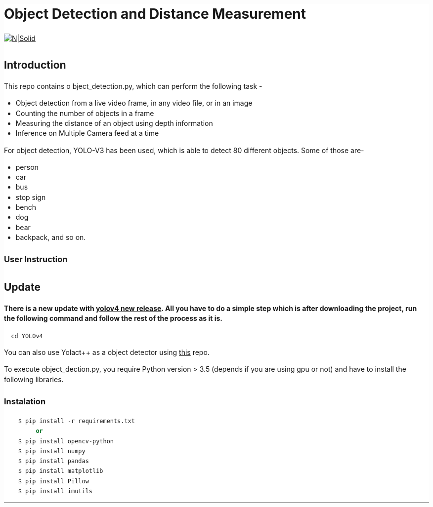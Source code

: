 # Object Detection and Distance Measurement

[![N|Solid](http://muizzer07.pythonanywhere.com/media/files/YOLO-m-ram-copy_RQByeS4.jpg)](https://pjreddie.com/darknet/yolo/?style=centerme)


## Introduction
 This repo contains  o  bject_detection.py, which can perform the following task -
 - Object detection from a live video frame, in any video file, or in an image
 - Counting the number of objects in a frame
 - Measuring the distance of an object using depth information
 - Inference on Multiple Camera feed at a time
 
For object detection, YOLO-V3 has been used, which is able to detect 80 different objects. Some of those are-
- person
- car
- bus
- stop sign
- bench
- dog
- bear
- backpack, and so on.

### User Instruction

## Update

**There is a new update with [yolov4 new release](https://github.com/Tianxiaomo/pytorch-YOLOv4). All you have to do a simple step which is after downloading the project, run the following command and follow the rest of the process as it is.**

  ```
    cd YOLOv4
  ```

You can also use Yolact++ as a object detector using [this](https://github.com/paul-pias/Social-Distance-Monitoring) repo.


To execute object_dection.py, you require Python version > 3.5 (depends if you are using gpu or not) and have to install the following libraries.

### Instalation
``` python
    $ pip install -r requirements.txt
         or
    $ pip install opencv-python
    $ pip install numpy
    $ pip install pandas
    $ pip install matplotlib
    $ pip install Pillow
    $ pip install imutils
```
<hr>

